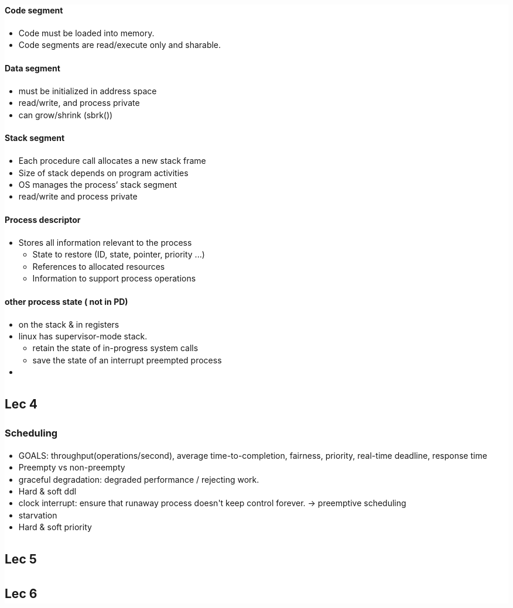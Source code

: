 #### Code segment

- Code must be loaded into memory.
- Code segments are read/execute only and sharable.

#### Data segment

-  must be initialized in address space
- read/write, and process private
- can grow/shrink (sbrk())

#### Stack segment

- Each procedure call allocates a new stack frame
- Size of stack depends on program activities
- OS manages the process’ stack segment
- read/write and process private

#### Process descriptor

- Stores all information relevant to the process
  - State to restore (ID, state, pointer, priority ...)
  -  References to allocated resources 
  - Information to support process operations

#### other process state ( not in PD)

- on the stack & in registers
- linux has supervisor-mode stack.
  -  retain the state of in-progress system calls 
  - save the state of an interrupt preempted process
- 

## Lec 4

### Scheduling

- GOALS: throughput(operations/second), average time-to-completion, fairness, priority, real-time deadline, response time
- Preempty vs non-preempty
- graceful degradation: degraded performance / rejecting work.
- Hard & soft ddl
- clock interrupt: ensure that runaway process doesn't keep control forever. -> preemptive scheduling
- starvation
- Hard & soft priority

## Lec 5



## Lec 6